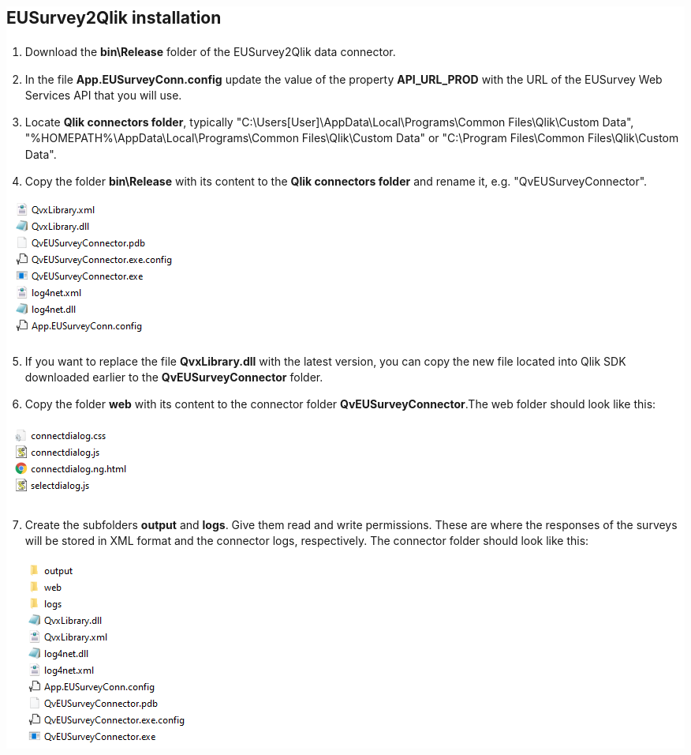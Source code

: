 ## EUSurvey2Qlik installation

1. Download the **bin\Release** folder of the EUSurvey2Qlik data connector.

2. In the file **App.EUSurveyConn.config** update the value of the property **API\_URL\_PROD** with the URL of the EUSurvey Web Services API that you will use.

3. Locate **Qlik connectors folder**, typically "C:\Users\[User]\AppData\Local\Programs\Common Files\Qlik\Custom Data\", "%HOMEPATH%\AppData\Local\Programs\Common Files\Qlik\Custom Data\" or "C:\Program Files\Common Files\Qlik\Custom Data\".

4. Copy the folder **bin\Release** with its content to the **Qlik connectors folder** and rename it, e.g. "QvEUSurveyConnector". 

![bin folder](doc/img/bin_folder.PNG)

5. If you want to replace the file **QvxLibrary.dll** with the latest version, you can copy the new file located into Qlik SDK downloaded earlier to the **QvEUSurveyConnector** folder.

6. Copy the folder **web** with its content to the connector folder **QvEUSurveyConnector**.The web folder should look like this:

![web folder](doc/img/web_folder.PNG)

7. Create the subfolders **output** and **logs**. Give them read and write permissions. These are where the responses of the surveys will be stored in XML format and the connector logs, respectively. The connector folder should look like this:

![EUSurvey2Qlik connector](doc/img/connector_file_structure.PNG)
